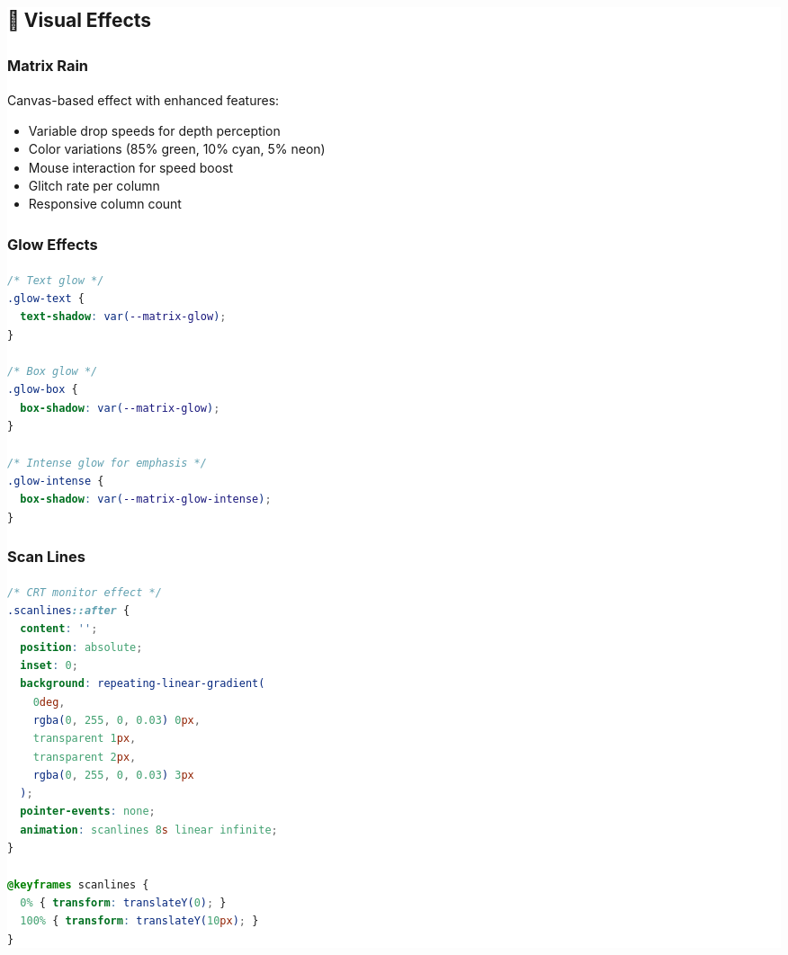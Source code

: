 ## 🎯 Visual Effects

### Matrix Rain
Canvas-based effect with enhanced features:
- Variable drop speeds for depth perception
- Color variations (85% green, 10% cyan, 5% neon)
- Mouse interaction for speed boost
- Glitch rate per column
- Responsive column count

### Glow Effects
```css
/* Text glow */
.glow-text {
  text-shadow: var(--matrix-glow);
}

/* Box glow */
.glow-box {
  box-shadow: var(--matrix-glow);
}

/* Intense glow for emphasis */
.glow-intense {
  box-shadow: var(--matrix-glow-intense);
}
```

### Scan Lines
```css
/* CRT monitor effect */
.scanlines::after {
  content: '';
  position: absolute;
  inset: 0;
  background: repeating-linear-gradient(
    0deg,
    rgba(0, 255, 0, 0.03) 0px,
    transparent 1px,
    transparent 2px,
    rgba(0, 255, 0, 0.03) 3px
  );
  pointer-events: none;
  animation: scanlines 8s linear infinite;
}

@keyframes scanlines {
  0% { transform: translateY(0); }
  100% { transform: translateY(10px); }
}
```
